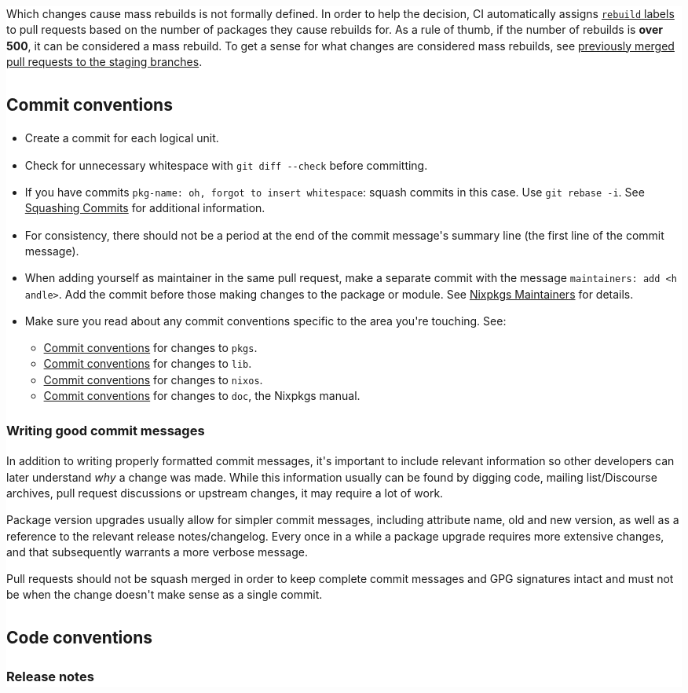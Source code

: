 Which changes cause mass rebuilds is not formally defined.
In order to help the decision, CI automatically assigns [`rebuild` labels](https://github.com/NixOS/nixpkgs/labels?q=rebuild) to pull requests based on the number of packages they cause rebuilds for.
As a rule of thumb, if the number of rebuilds is **over 500**, it can be considered a mass rebuild.
To get a sense for what changes are considered mass rebuilds, see [previously merged pull requests to the staging branches](https://github.com/NixOS/nixpkgs/issues?q=base%3Astaging+-base%3Astaging-next+is%3Amerged).

## Commit conventions
[commit-conventions]: #commit-conventions

- Create a commit for each logical unit.

- Check for unnecessary whitespace with `git diff --check` before committing.

- If you have commits `pkg-name: oh, forgot to insert whitespace`: squash commits in this case.
  Use `git rebase -i`.
  See [Squashing Commits](https://git-scm.com/book/en/v2/Git-Tools-Rewriting-History#_squashing) for additional information.

- For consistency, there should not be a period at the end of the commit message's summary line (the first line of the commit message).

- When adding yourself as maintainer in the same pull request, make a separate
  commit with the message `maintainers: add <handle>`.
  Add the commit before those making changes to the package or module.
  See [Nixpkgs Maintainers](./maintainers/README.md) for details.

- Make sure you read about any commit conventions specific to the area you're touching.
  See:
  - [Commit conventions](./pkgs/README.md#commit-conventions) for changes to `pkgs`.
  - [Commit conventions](./lib/README.md#commit-conventions) for changes to `lib`.
  - [Commit conventions](./nixos/README.md#commit-conventions) for changes to `nixos`.
  - [Commit conventions](./doc/README.md#commit-conventions) for changes to `doc`, the Nixpkgs manual.

### Writing good commit messages
[writing-good-commit-messages]: #writing-good-commit-messages

In addition to writing properly formatted commit messages, it's important to include relevant information so other developers can later understand *why* a change was made.
While this information usually can be found by digging code, mailing list/Discourse archives, pull request discussions or upstream changes, it may require a lot of work.

Package version upgrades usually allow for simpler commit messages, including attribute name, old and new version, as well as a reference to the relevant release notes/changelog.
Every once in a while a package upgrade requires more extensive changes, and that subsequently warrants a more verbose message.

Pull requests should not be squash merged in order to keep complete commit messages and GPG signatures intact and must not be when the change doesn't make sense as a single commit.

## Code conventions
[code-conventions]: #code-conventions

### Release notes


[overview]: #overview
[pr-create]: #how-to-create-pull-requests
[pr-template]: #pull-request-template
[rebase]: #rebasing-between-branches-ie-from-master-to-staging
[pr-backport]: #how-to-backport-pull-requests
[pr-review]: #how-to-review-pull-requests
[pr-merge]: #how-to-merge-pull-requests
[staging]: #staging
[branch]: #branch-conventions
[release-acceptable]: #changes-acceptable-for-releases
[mass-rebuild]: #changes-causing-mass-rebuilds